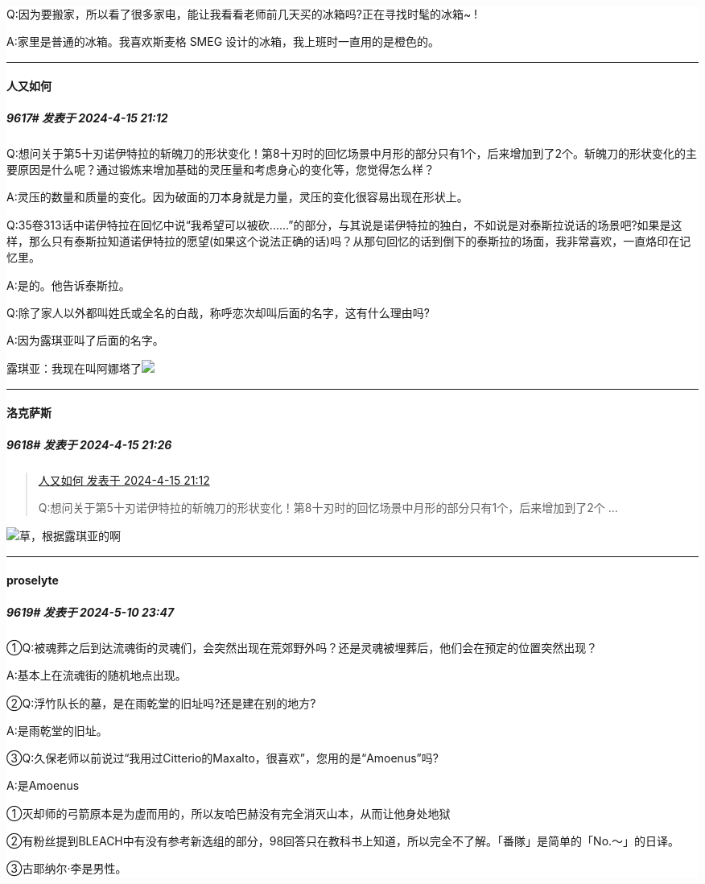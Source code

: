 Q:因为要搬家，所以看了很多家电，能让我看看老师前几天买的冰箱吗?正在寻找时髦的冰箱~ !

A:家里是普通的冰箱。我喜欢斯麦格 SMEG 设计的冰箱，我上班时一直用的是橙色的。

*****

####  人又如何  
##### 9617#       发表于 2024-4-15 21:12

Q:想问关于第5十刃诺伊特拉的斩魄刀的形状变化！第8十刃时的回忆场景中月形的部分只有1个，后来增加到了2个。斩魄刀的形状变化的主要原因是什么呢？通过锻炼来增加基础的灵压量和考虑身心的变化等，您觉得怎么样？

A:灵压的数量和质量的变化。因为破面的刀本身就是力量，灵压的变化很容易出现在形状上。

Q:35卷313话中诺伊特拉在回忆中说“我希望可以被砍......”的部分，与其说是诺伊特拉的独白，不如说是对泰斯拉说话的场景吧?如果是这样，那么只有泰斯拉知道诺伊特拉的愿望(如果这个说法正确的话)吗？从那句回忆的话到倒下的泰斯拉的场面，我非常喜欢，一直烙印在记忆里。

A:是的。他告诉泰斯拉。

Q:除了家人以外都叫姓氏或全名的白哉，称呼恋次却叫后面的名字，这有什么理由吗?

A:因为露琪亚叫了后面的名字。

露琪亚：我现在叫阿娜塔了<img src="https://static.saraba1st.com/image/smiley/face2017/067.png" referrerpolicy="no-referrer">


*****

####  洛克萨斯  
##### 9618#       发表于 2024-4-15 21:26

<blockquote><a href="httphttps://bbs.saraba1st.com/2b/forum.php?mod=redirect&amp;goto=findpost&amp;pid=64609335&amp;ptid=2035792" target="_blank">人又如何 发表于 2024-4-15 21:12</a>

Q:想问关于第5十刃诺伊特拉的斩魄刀的形状变化！第8十刃时的回忆场景中月形的部分只有1个，后来增加到了2个 ...</blockquote>
<img src="https://static.saraba1st.com/image/smiley/face2017/068.png" referrerpolicy="no-referrer">草，根据露琪亚的啊

*****

####  proselyte  
##### 9619#       发表于 2024-5-10 23:47

①Q:被魂葬之后到达流魂街的灵魂们，会突然出现在荒郊野外吗？还是灵魂被埋葬后，他们会在预定的位置突然出现？

A:基本上在流魂街的随机地点出现。

②Q:浮竹队长的墓，是在雨乾堂的旧址吗?还是建在别的地方?

A:是雨乾堂的旧址。

③Q:久保老师以前说过“我用过Citterio的Maxalto，很喜欢”，您用的是“Amoenus”吗?

A:是Amoenus

①灭却师的弓箭原本是为虚而用的，所以友哈巴赫没有完全消灭山本，从而让他身处地狱

②有粉丝提到BLEACH中有没有参考新选组的部分，98回答只在教科书上知道，所以完全不了解。「番隊」是简单的「No.～」的日译。

③古耶纳尔·李是男性。
